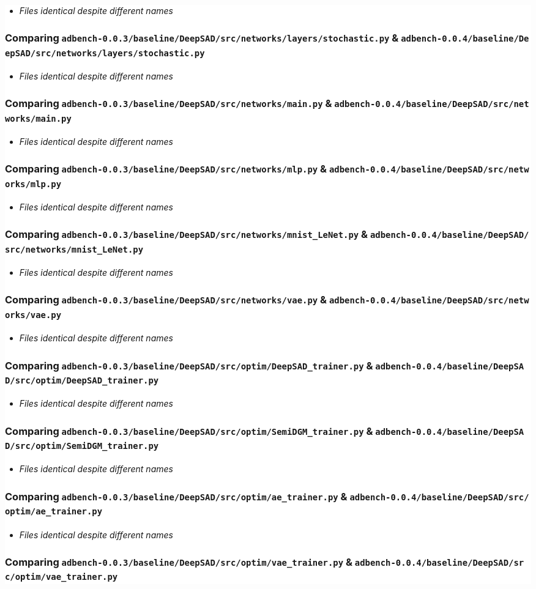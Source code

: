  * *Files identical despite different names*

### Comparing `adbench-0.0.3/baseline/DeepSAD/src/networks/layers/stochastic.py` & `adbench-0.0.4/baseline/DeepSAD/src/networks/layers/stochastic.py`

 * *Files identical despite different names*

### Comparing `adbench-0.0.3/baseline/DeepSAD/src/networks/main.py` & `adbench-0.0.4/baseline/DeepSAD/src/networks/main.py`

 * *Files identical despite different names*

### Comparing `adbench-0.0.3/baseline/DeepSAD/src/networks/mlp.py` & `adbench-0.0.4/baseline/DeepSAD/src/networks/mlp.py`

 * *Files identical despite different names*

### Comparing `adbench-0.0.3/baseline/DeepSAD/src/networks/mnist_LeNet.py` & `adbench-0.0.4/baseline/DeepSAD/src/networks/mnist_LeNet.py`

 * *Files identical despite different names*

### Comparing `adbench-0.0.3/baseline/DeepSAD/src/networks/vae.py` & `adbench-0.0.4/baseline/DeepSAD/src/networks/vae.py`

 * *Files identical despite different names*

### Comparing `adbench-0.0.3/baseline/DeepSAD/src/optim/DeepSAD_trainer.py` & `adbench-0.0.4/baseline/DeepSAD/src/optim/DeepSAD_trainer.py`

 * *Files identical despite different names*

### Comparing `adbench-0.0.3/baseline/DeepSAD/src/optim/SemiDGM_trainer.py` & `adbench-0.0.4/baseline/DeepSAD/src/optim/SemiDGM_trainer.py`

 * *Files identical despite different names*

### Comparing `adbench-0.0.3/baseline/DeepSAD/src/optim/ae_trainer.py` & `adbench-0.0.4/baseline/DeepSAD/src/optim/ae_trainer.py`

 * *Files identical despite different names*

### Comparing `adbench-0.0.3/baseline/DeepSAD/src/optim/vae_trainer.py` & `adbench-0.0.4/baseline/DeepSAD/src/optim/vae_trainer.py`

